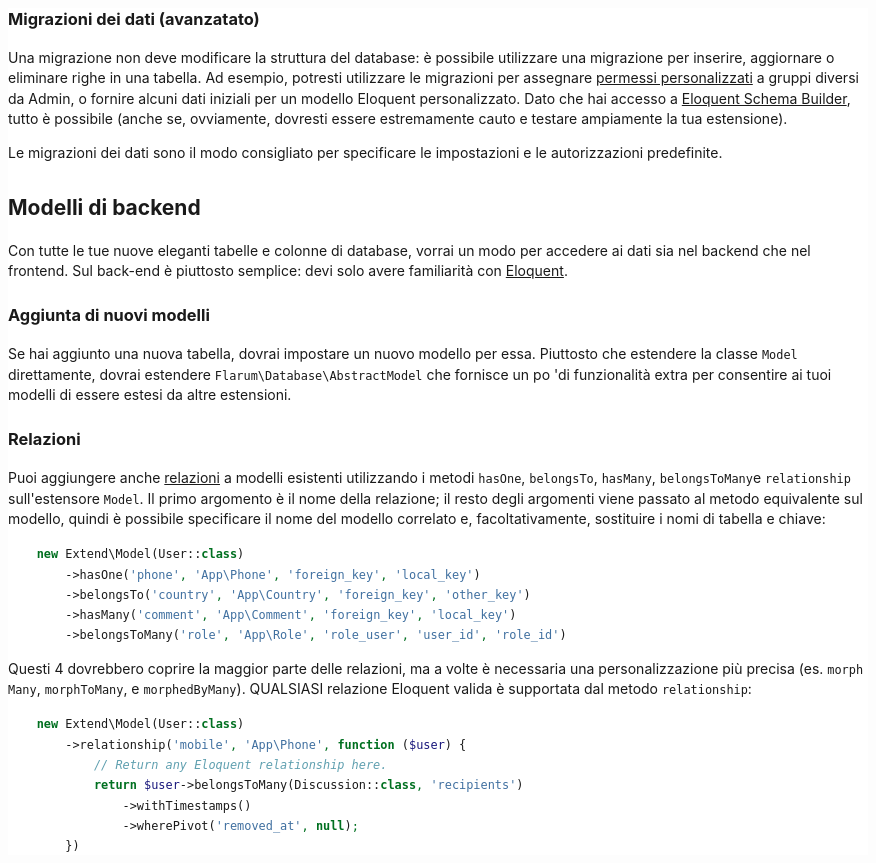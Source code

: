 ### Migrazioni dei dati (avanzatato)

Una migrazione non deve modificare la struttura del database: è possibile utilizzare una migrazione per inserire, aggiornare o eliminare righe in una tabella. Ad esempio, potresti utilizzare le migrazioni per assegnare [permessi personalizzati](permissions.md) a gruppi diversi da Admin, o fornire alcuni dati iniziali per un modello Eloquent personalizzato. Dato che hai accesso a [Eloquent Schema Builder](https://laravel.com/docs/6.x/migrations#creating-tables), tutto è possibile (anche se, ovviamente, dovresti essere estremamente cauto e testare ampiamente la tua estensione).

Le migrazioni dei dati sono il modo consigliato per specificare le impostazioni e le autorizzazioni predefinite.

## Modelli di backend

Con tutte le tue nuove eleganti tabelle e colonne di database, vorrai un modo per accedere ai dati sia nel backend che nel frontend. Sul back-end è piuttosto semplice: devi solo avere familiarità con [Eloquent](https://laravel.com/docs/6.x/eloquent).

### Aggiunta di nuovi modelli

Se hai aggiunto una nuova tabella, dovrai impostare un nuovo modello per essa. Piuttosto che estendere la classe `Model` direttamente, dovrai estendere `Flarum\Database\AbstractModel` che fornisce un po 'di funzionalità extra per consentire ai tuoi modelli di essere estesi da altre estensioni.



### Relazioni

Puoi aggiungere anche [relazioni](https://laravel.com/docs/6.x/eloquent-relationships) a modelli esistenti utilizzando i metodi `hasOne`, `belongsTo`, `hasMany`, `belongsToMany`e `relationship` sull'estensore `Model`. Il primo argomento è il nome della relazione; il resto degli argomenti viene passato al metodo equivalente sul modello, quindi è possibile specificare il nome del modello correlato e, facoltativamente, sostituire i nomi di tabella e chiave:

```php
    new Extend\Model(User::class)
        ->hasOne('phone', 'App\Phone', 'foreign_key', 'local_key')
        ->belongsTo('country', 'App\Country', 'foreign_key', 'other_key')
        ->hasMany('comment', 'App\Comment', 'foreign_key', 'local_key')
        ->belongsToMany('role', 'App\Role', 'role_user', 'user_id', 'role_id')
```

Questi 4 dovrebbero coprire la maggior parte delle relazioni, ma a volte è necessaria una personalizzazione più precisa (es. `morphMany`, `morphToMany`, e `morphedByMany`). QUALSIASI relazione Eloquent valida è supportata dal metodo `relationship`:

```php
    new Extend\Model(User::class)
        ->relationship('mobile', 'App\Phone', function ($user) {
            // Return any Eloquent relationship here.
            return $user->belongsToMany(Discussion::class, 'recipients')
                ->withTimestamps()
                ->wherePivot('removed_at', null);
        })
```
